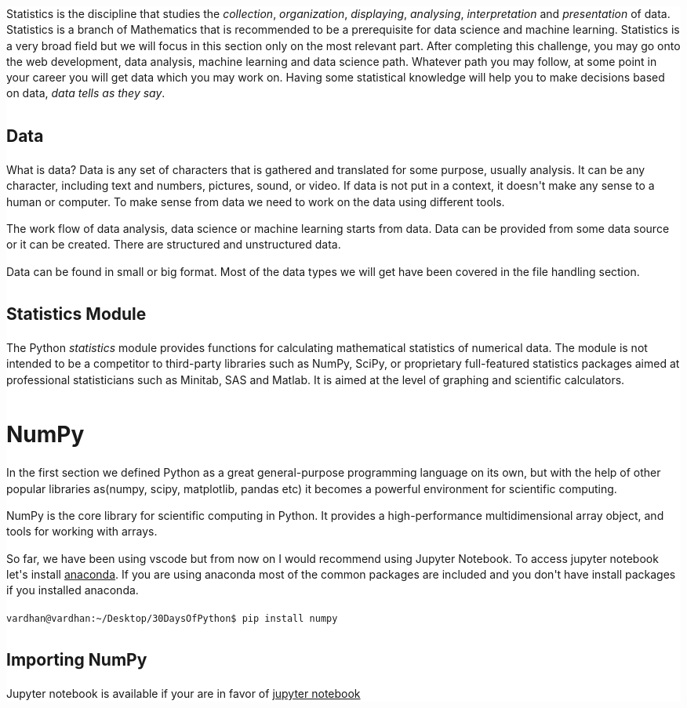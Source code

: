 Statistics is the discipline that studies the _collection_, _organization_, _displaying_, _analysing_, _interpretation_ and _presentation_ of data.
Statistics is a branch of Mathematics that is recommended to be a prerequisite for data science and machine learning. Statistics is a very broad field but we will focus in this section only on the most relevant part.
After completing this challenge, you may go onto the web development, data analysis, machine learning and data science path. Whatever path you may follow, at some point in your career you will get data which you may work on. Having some statistical knowledge will help you to make decisions based on data, _data tells as they say_.

## Data

What is data? Data is any set of characters that is gathered and translated for some purpose, usually analysis. It can be any character, including text and numbers, pictures, sound, or video. If data is not put in a context, it doesn't make any sense to a human or computer. To make sense from data we need to work on the data using different tools.

The work flow of data analysis, data science or machine learning starts from data. Data can be provided from some data source or it can be created. There are structured and unstructured data.

Data can be found in small or big format. Most of the data types we will get have been covered in the file handling section.

## Statistics Module

The Python _statistics_ module provides functions for calculating mathematical statistics of numerical data. The module is not intended to be a competitor to third-party libraries such as NumPy, SciPy, or proprietary full-featured statistics packages aimed at professional statisticians such as Minitab, SAS and Matlab. It is aimed at the level of graphing and scientific calculators.

# NumPy

In the first section we defined Python as a great general-purpose programming language on its own, but with the help of other popular libraries as(numpy, scipy, matplotlib, pandas etc) it becomes a powerful environment for scientific computing.

NumPy is the core library for scientific computing in Python. It provides a high-performance multidimensional array object, and tools for working with arrays.

So far, we have been using vscode but from now on I would recommend using Jupyter Notebook. To access jupyter notebook let's install [anaconda](https://www.anaconda.com/). If you are using anaconda most of the common packages are included and you don't have install packages if you installed anaconda.

```sh
vardhan@vardhan:~/Desktop/30DaysOfPython$ pip install numpy
```

## Importing NumPy

Jupyter notebook is available if your are in favor of [jupyter notebook](https://github.com/vardhan/data-science-for-everyone/blob/master/numpy/numpy.ipynb)
